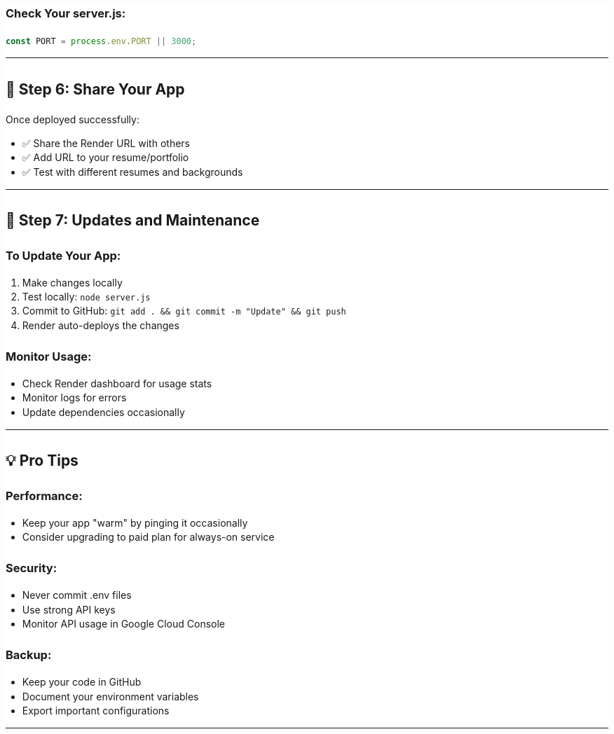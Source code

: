 ### Check Your server.js:

```javascript
const PORT = process.env.PORT || 3000;
```

---

## 📱 Step 6: Share Your App

Once deployed successfully:

- ✅ Share the Render URL with others
- ✅ Add URL to your resume/portfolio
- ✅ Test with different resumes and backgrounds

---

## 🔄 Step 7: Updates and Maintenance

### To Update Your App:

1. Make changes locally
2. Test locally: `node server.js`
3. Commit to GitHub: `git add . && git commit -m "Update" && git push`
4. Render auto-deploys the changes

### Monitor Usage:

- Check Render dashboard for usage stats
- Monitor logs for errors
- Update dependencies occasionally

---

## 💡 Pro Tips

### Performance:

- Keep your app "warm" by pinging it occasionally
- Consider upgrading to paid plan for always-on service

### Security:

- Never commit .env files
- Use strong API keys
- Monitor API usage in Google Cloud Console

### Backup:

- Keep your code in GitHub
- Document your environment variables
- Export important configurations

---
